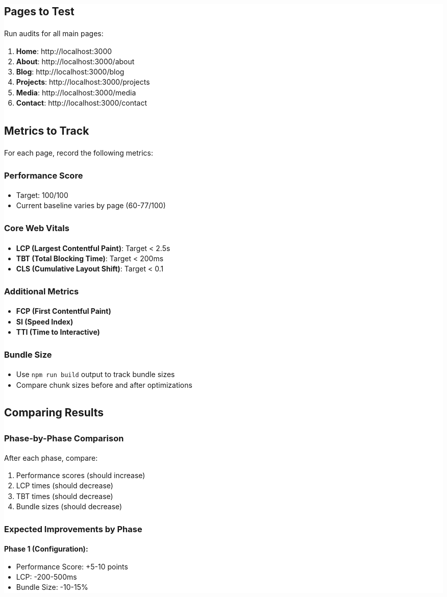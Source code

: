 ## Pages to Test

Run audits for all main pages:

1. **Home**: http://localhost:3000
2. **About**: http://localhost:3000/about
3. **Blog**: http://localhost:3000/blog
4. **Projects**: http://localhost:3000/projects
5. **Media**: http://localhost:3000/media
6. **Contact**: http://localhost:3000/contact

## Metrics to Track

For each page, record the following metrics:

### Performance Score
- Target: 100/100
- Current baseline varies by page (60-77/100)

### Core Web Vitals
- **LCP (Largest Contentful Paint)**: Target < 2.5s
- **TBT (Total Blocking Time)**: Target < 200ms
- **CLS (Cumulative Layout Shift)**: Target < 0.1

### Additional Metrics
- **FCP (First Contentful Paint)**
- **SI (Speed Index)**
- **TTI (Time to Interactive)**

### Bundle Size
- Use `npm run build` output to track bundle sizes
- Compare chunk sizes before and after optimizations

## Comparing Results

### Phase-by-Phase Comparison

After each phase, compare:
1. Performance scores (should increase)
2. LCP times (should decrease)
3. TBT times (should decrease)
4. Bundle sizes (should decrease)

### Expected Improvements by Phase

**Phase 1 (Configuration):**
- Performance Score: +5-10 points
- LCP: -200-500ms
- Bundle Size: -10-15%
